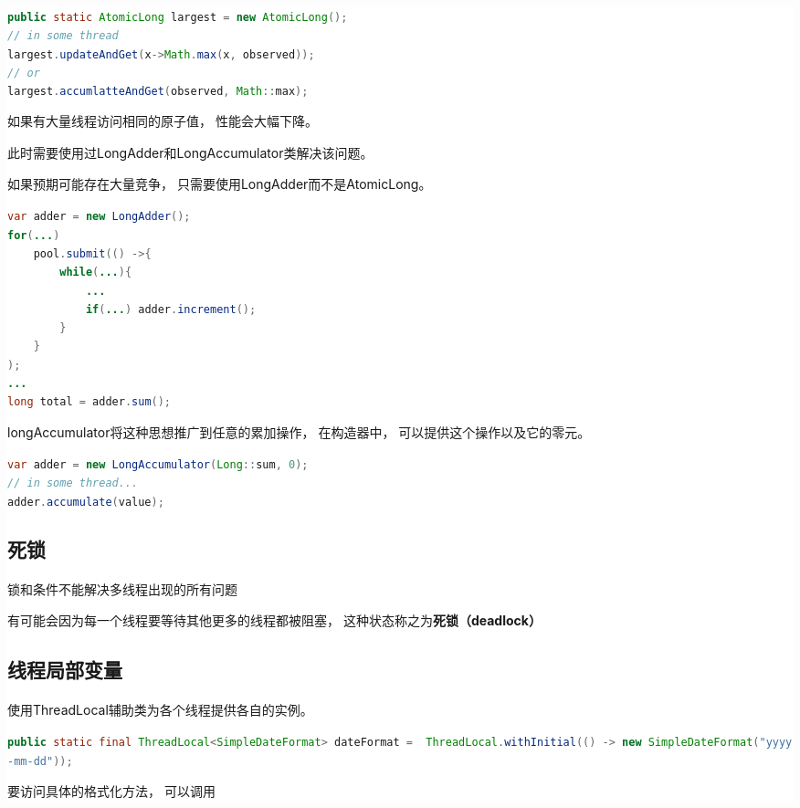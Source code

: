 ```java
public static AtomicLong largest = new AtomicLong();
// in some thread
largest.updateAndGet(x->Math.max(x, observed));
// or
largest.accumlatteAndGet(observed, Math::max);
```



如果有大量线程访问相同的原子值， 性能会大幅下降。

此时需要使用过LongAdder和LongAccumulator类解决该问题。

如果预期可能存在大量竞争， 只需要使用LongAdder而不是AtomicLong。

```java
var adder = new LongAdder();
for(...)
    pool.submit(() ->{
        while(...){
            ...
            if(...) adder.increment();
        }
    }
);
...
long total = adder.sum();
```



longAccumulator将这种思想推广到任意的累加操作， 在构造器中， 可以提供这个操作以及它的零元。

```java
var adder = new LongAccumulator(Long::sum, 0);
// in some thread...
adder.accumulate(value);
```

## 死锁

锁和条件不能解决多线程出现的所有问题

有可能会因为每一个线程要等待其他更多的线程都被阻塞， 这种状态称之为**死锁（deadlock）**



## 线程局部变量

使用ThreadLocal辅助类为各个线程提供各自的实例。

```java
public static final ThreadLocal<SimpleDateFormat> dateFormat =  ThreadLocal.withInitial(() -> new SimpleDateFormat("yyyy-mm-dd"));
```

要访问具体的格式化方法， 可以调用
